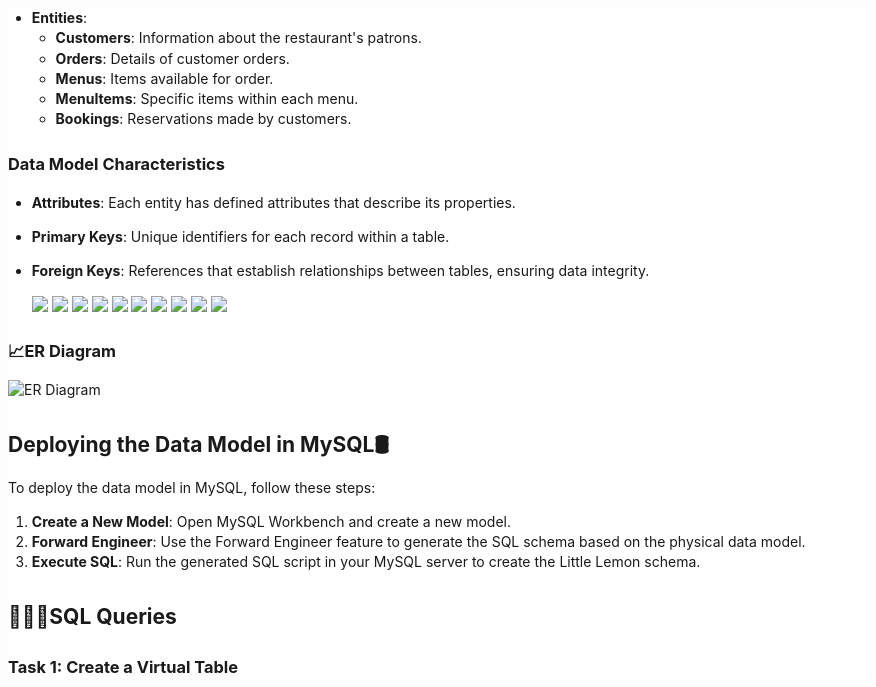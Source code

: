- **Entities**:
  - **Customers**: Information about the restaurant's patrons.
  - **Orders**: Details of customer orders.
  - **Menus**: Items available for order.
  - **MenuItems**: Specific items within each menu.
  - **Bookings**: Reservations made by customers.

### Data Model Characteristics

- **Attributes**: Each entity has defined attributes that describe its properties.
- **Primary Keys**: Unique identifiers for each record within a table.
- **Foreign Keys**: References that establish relationships between tables, ensuring data integrity.

  <p float="left">
    <img src="https://github.com/Willie-Conway/Meta-Database-Capstone-Project/blob/main/Exercises/Setting%20Up%20the%20Database/Screenshot%202024-09-28%20224949.png" width="300" />
    <img src="https://github.com/Willie-Conway/Meta-Database-Capstone-Project/blob/main/Exercises/Setting%20Up%20the%20Database/Screenshot%202024-09-28%20225035.png" width="300" />
    <img src="https://github.com/Willie-Conway/Meta-Database-Capstone-Project/blob/main/Exercises/Setting%20Up%20the%20Database/Screenshots/Screenshot%202024-09-28%20224304.png" width="300" />
    <img src="https://github.com/Willie-Conway/Meta-Database-Capstone-Project/blob/main/Exercises/Set%20up%20the%20client%20project/Screenshots/Screenshot%202024-09-29%20145101.png" width="300" />
    <img src="https://github.com/Willie-Conway/Meta-Database-Capstone-Project/blob/main/Exercises/Set%20up%20the%20Tableau%20Workspace%20for%20data%20analysis/Screenshots/Screenshot%202024-09-28%20234738.png" width="300" />
    <img src="https://github.com/Willie-Conway/Meta-Database-Capstone-Project/blob/main/Exercises/Create%20optimized%20queries%20to%20manage%20and%20analyze%20data/Screenshots/Screenshot%202024-09-28%20034234.png" width="300" />
    <img src="https://github.com/Willie-Conway/Meta-Database-Capstone-Project/blob/main/Exercises/Create%20interactive%20dashboard%20for%20sales%20and%20profits/Screenshots/Screenshot%202024-09-29%20004030.png" width="300" />
    <img src="https://github.com/Willie-Conway/Meta-Database-Capstone-Project/blob/main/Exercises/Create%20interactive%20dashboard%20for%20sales%20and%20profits/Screenshots/Screenshot%202024-09-29%20065157.png" width="300" />
    <img src="https://github.com/Willie-Conway/Meta-Database-Capstone-Project/blob/main/Exercises/Add%20query%20functions/Screenshots/Screenshot%202024-09-29%20181817.png" width="300" />
    <img src="https://github.com/Willie-Conway/Meta-Database-Capstone-Project/blob/main/Exercises/Create%20interactive%20dashboard%20for%20sales%20and%20profits/Screenshots/Screenshot%202024-09-29%20034006.png" width="300" />
</p>

### 📈ER Diagram

![ER Diagram](https://github.com/Willie-Conway/Meta-Database-Capstone-Project/blob/main/LittleLemonDM.png) 

## Deploying the Data Model in MySQL🛢️

To deploy the data model in MySQL, follow these steps:

1. **Create a New Model**: Open MySQL Workbench and create a new model.
2. **Forward Engineer**: Use the Forward Engineer feature to generate the SQL schema based on the physical data model.
3. **Execute SQL**: Run the generated SQL script in your MySQL server to create the Little Lemon schema.

## 👨🏿‍💻SQL Queries

### Task 1: Create a Virtual Table
